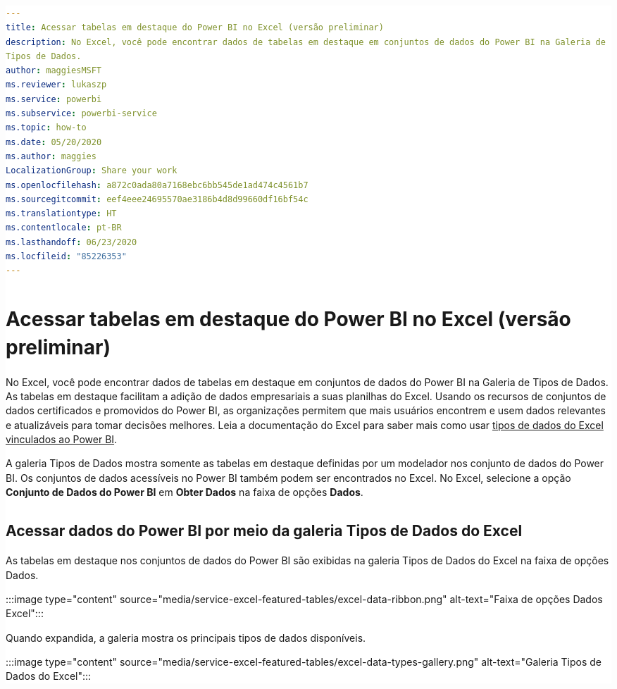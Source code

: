 ```yaml
---
title: Acessar tabelas em destaque do Power BI no Excel (versão preliminar)
description: No Excel, você pode encontrar dados de tabelas em destaque em conjuntos de dados do Power BI na Galeria de Tipos de Dados.
author: maggiesMSFT
ms.reviewer: lukaszp
ms.service: powerbi
ms.subservice: powerbi-service
ms.topic: how-to
ms.date: 05/20/2020
ms.author: maggies
LocalizationGroup: Share your work
ms.openlocfilehash: a872c0ada80a7168ebc6bb545de1ad474c4561b7
ms.sourcegitcommit: eef4eee24695570ae3186b4d8d99660df16bf54c
ms.translationtype: HT
ms.contentlocale: pt-BR
ms.lasthandoff: 06/23/2020
ms.locfileid: "85226353"
---
```

# <a name="access-power-bi-featured-tables-in-excel-preview"></a>Acessar tabelas em destaque do Power BI no Excel (versão preliminar)

No Excel, você pode encontrar dados de tabelas em destaque em conjuntos de dados do Power BI na Galeria de Tipos de Dados. As tabelas em destaque facilitam a adição de dados empresariais a suas planilhas do Excel. Usando os recursos de conjuntos de dados certificados e promovidos do Power BI, as organizações permitem que mais usuários encontrem e usem dados relevantes e atualizáveis para tomar decisões melhores. Leia a documentação do Excel para saber mais como usar [tipos de dados do Excel vinculados ao Power BI](https://support.office.com/article/use-excel-data-types-from-power-bi-preview-cd8938ce-f963-444d-b82a-7140848241e9).

A galeria Tipos de Dados mostra somente as tabelas em destaque definidas por um modelador nos conjunto de dados do Power BI. Os conjuntos de dados acessíveis no Power BI também podem ser encontrados no Excel. No Excel, selecione a opção **Conjunto de Dados do Power BI** em **Obter Dados** na faixa de opções **Dados**.

## <a name="access-power-bi-data-through-the-excel-data-types-gallery"></a>Acessar dados do Power BI por meio da galeria Tipos de Dados do Excel
As tabelas em destaque nos conjuntos de dados do Power BI são exibidas na galeria Tipos de Dados do Excel na faixa de opções Dados.

:::image type="content" source="media/service-excel-featured-tables/excel-data-ribbon.png" alt-text="Faixa de opções Dados Excel":::

Quando expandida, a galeria mostra os principais tipos de dados disponíveis.

:::image type="content" source="media/service-excel-featured-tables/excel-data-types-gallery.png" alt-text="Galeria Tipos de Dados do Excel":::
 